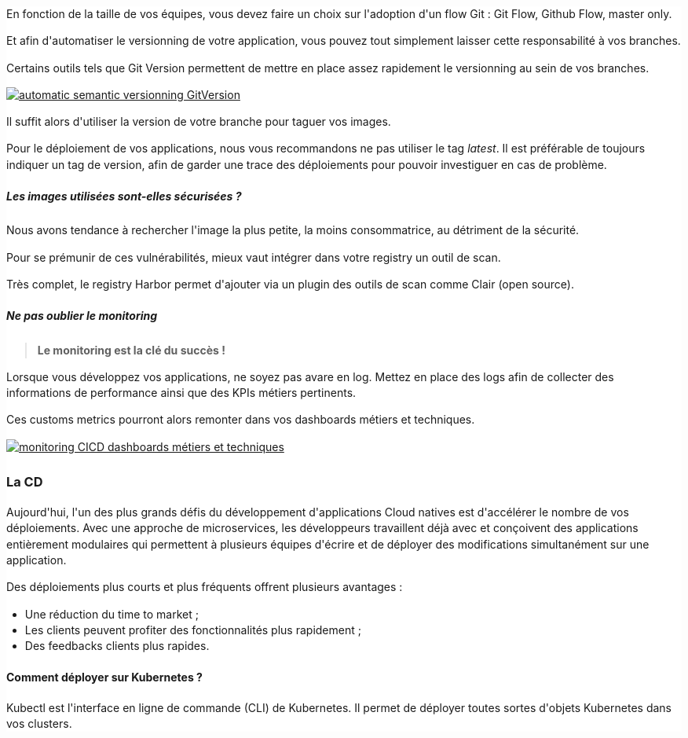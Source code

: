 En fonction de la taille de vos équipes, vous devez faire un choix sur l'adoption d'un flow Git : Git Flow, Github Flow, master only.

Et afin d'automatiser le versionning de votre application, vous pouvez tout simplement laisser cette responsabilité à vos branches.

Certains outils tels que Git Version permettent de mettre en place assez rapidement le versionning au sein de vos branches.

[![automatic semantic versionning GitVersion](https://blog.cellenza.com/wp-content/uploads/2021/06/schemas_Plan-de-travail-1-copie-5-300x88.png)](https://blog.cellenza.com/wp-content/uploads/2021/06/schemas_Plan-de-travail-1-copie-5.png)

Il suffit alors d'utiliser la version de votre branche pour taguer vos images.

Pour le déploiement de vos applications, nous vous recommandons ne pas utiliser le tag *latest*. Il est préférable de toujours indiquer un tag de version, afin de garder une trace des déploiements pour pouvoir investiguer en cas de problème.

##### Les images utilisées sont-elles sécurisées ?

Nous avons tendance à rechercher l'image la plus petite, la moins consommatrice, au détriment de la sécurité.

Pour se prémunir de ces vulnérabilités, mieux vaut intégrer dans votre registry un outil de scan.

Très complet, le registry Harbor permet d'ajouter via un plugin des outils de scan comme Clair (open source).

##### Ne pas oublier le monitoring

> **Le monitoring est la clé du succès !**

Lorsque vous développez vos applications, ne soyez pas avare en log. Mettez en place des logs afin de collecter des informations de performance ainsi que des KPIs métiers pertinents.

Ces customs metrics pourront alors remonter dans vos dashboards métiers et techniques.

[![monitoring CICD dashboards métiers et techniques](https://blog.cellenza.com/wp-content/uploads/2021/06/Image5-300x187.png)](https://blog.cellenza.com/wp-content/uploads/2021/06/Image5.png)

### La CD

Aujourd'hui, l'un des plus grands défis du développement d'applications Cloud natives est d'accélérer le nombre de vos déploiements. Avec une approche de microservices, les développeurs travaillent déjà avec et conçoivent des applications entièrement modulaires qui permettent à plusieurs équipes d'écrire et de déployer des modifications simultanément sur une application.

Des déploiements plus courts et plus fréquents offrent plusieurs avantages :

-   Une réduction du time to market ;
-   Les clients peuvent profiter des fonctionnalités plus rapidement ;
-   Des feedbacks clients plus rapides.

#### Comment déployer sur Kubernetes ?

Kubectl est l'interface en ligne de commande (CLI) de Kubernetes. Il permet de déployer toutes sortes d'objets Kubernetes dans vos clusters.
